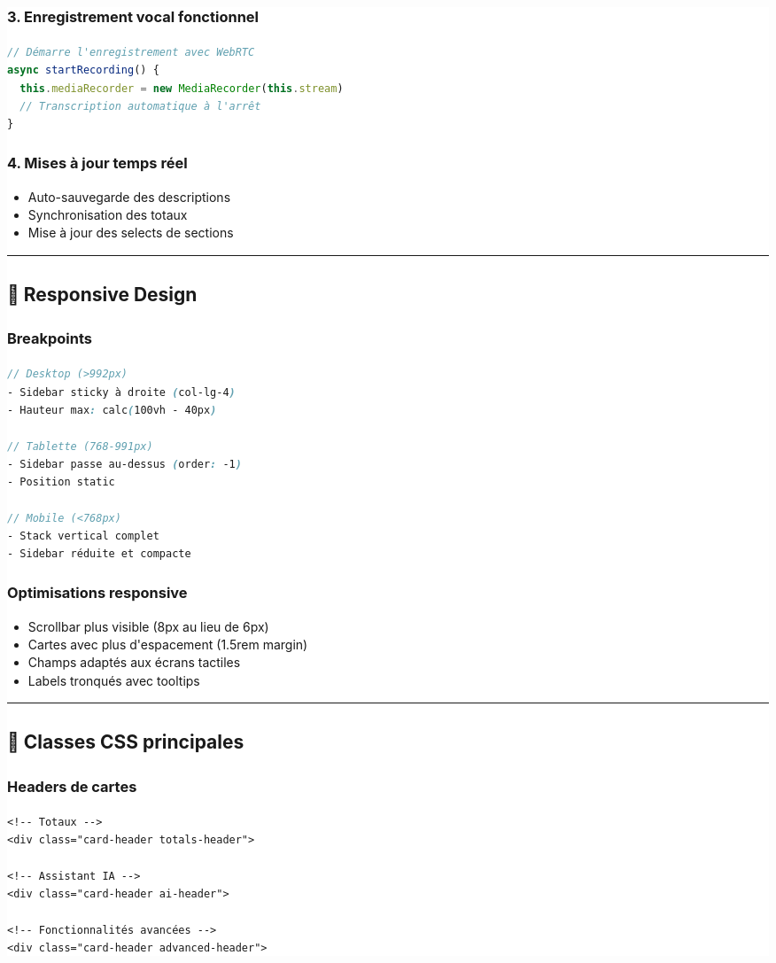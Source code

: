 ### 3. **Enregistrement vocal fonctionnel**
```javascript
// Démarre l'enregistrement avec WebRTC
async startRecording() {
  this.mediaRecorder = new MediaRecorder(this.stream)
  // Transcription automatique à l'arrêt
}
```

### 4. **Mises à jour temps réel**
- Auto-sauvegarde des descriptions
- Synchronisation des totaux
- Mise à jour des selects de sections

---

## 📱 Responsive Design

### Breakpoints
```scss
// Desktop (>992px)
- Sidebar sticky à droite (col-lg-4)
- Hauteur max: calc(100vh - 40px)

// Tablette (768-991px)
- Sidebar passe au-dessus (order: -1)
- Position static

// Mobile (<768px)
- Stack vertical complet
- Sidebar réduite et compacte
```

### Optimisations responsive
- Scrollbar plus visible (8px au lieu de 6px)
- Cartes avec plus d'espacement (1.5rem margin)
- Champs adaptés aux écrans tactiles
- Labels tronqués avec tooltips

---

## 🎯 Classes CSS principales

### Headers de cartes
```erb
<!-- Totaux -->
<div class="card-header totals-header">

<!-- Assistant IA -->
<div class="card-header ai-header">

<!-- Fonctionnalités avancées -->
<div class="card-header advanced-header">
```
